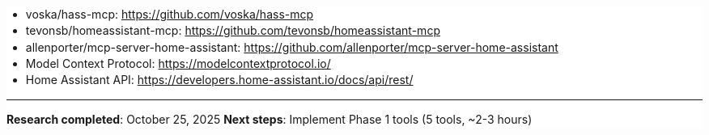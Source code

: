 - voska/hass-mcp: https://github.com/voska/hass-mcp
- tevonsb/homeassistant-mcp: https://github.com/tevonsb/homeassistant-mcp
- allenporter/mcp-server-home-assistant: https://github.com/allenporter/mcp-server-home-assistant
- Model Context Protocol: https://modelcontextprotocol.io/
- Home Assistant API: https://developers.home-assistant.io/docs/api/rest/

---

**Research completed**: October 25, 2025
**Next steps**: Implement Phase 1 tools (5 tools, ~2-3 hours)
